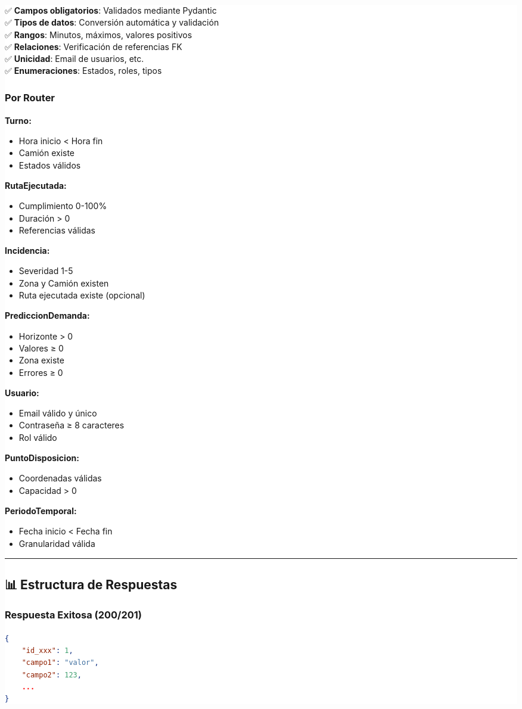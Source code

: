 ✅ **Campos obligatorios**: Validados mediante Pydantic  
✅ **Tipos de datos**: Conversión automática y validación  
✅ **Rangos**: Minutos, máximos, valores positivos  
✅ **Relaciones**: Verificación de referencias FK  
✅ **Unicidad**: Email de usuarios, etc.  
✅ **Enumeraciones**: Estados, roles, tipos  

### Por Router

**Turno:**
- Hora inicio < Hora fin
- Camión existe
- Estados válidos

**RutaEjecutada:**
- Cumplimiento 0-100%
- Duración > 0
- Referencias válidas

**Incidencia:**
- Severidad 1-5
- Zona y Camión existen
- Ruta ejecutada existe (opcional)

**PrediccionDemanda:**
- Horizonte > 0
- Valores ≥ 0
- Zona existe
- Errores ≥ 0

**Usuario:**
- Email válido y único
- Contraseña ≥ 8 caracteres
- Rol válido

**PuntoDisposicion:**
- Coordenadas válidas
- Capacidad > 0

**PeriodoTemporal:**
- Fecha inicio < Fecha fin
- Granularidad válida

---

## 📊 Estructura de Respuestas

### Respuesta Exitosa (200/201)

```json
{
    "id_xxx": 1,
    "campo1": "valor",
    "campo2": 123,
    ...
}
```

